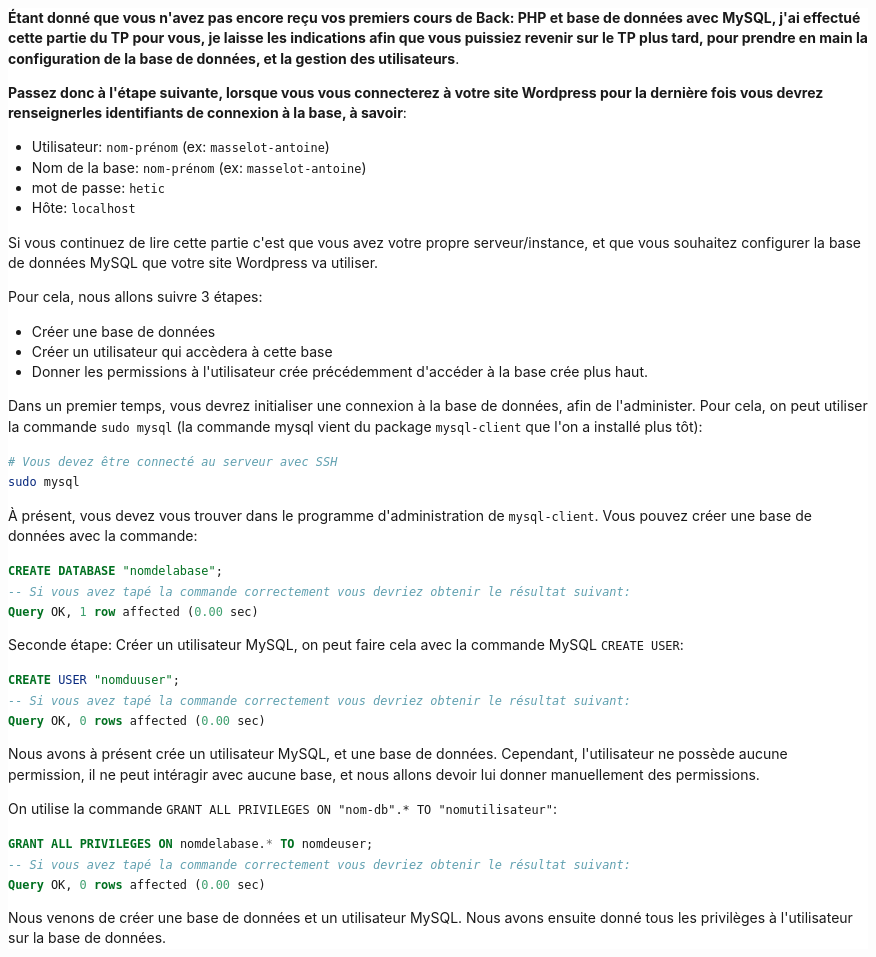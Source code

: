 **Étant donné que vous n'avez pas encore reçu vos premiers cours de Back: PHP et base de données avec MySQL, j'ai effectué cette partie du TP pour vous, je laisse les indications afin que vous puissiez revenir sur le TP plus tard, pour prendre en main la configuration de la base de données, et la gestion des utilisateurs**.

**Passez donc à l'étape suivante, lorsque vous vous connecterez à votre site Wordpress pour la dernière fois vous devrez renseignerles identifiants de connexion à la base, à savoir**:
- Utilisateur: `nom-prénom` (ex: `masselot-antoine`)
- Nom de la base: `nom-prénom` (ex: `masselot-antoine`)
- mot de passe: `hetic`
- Hôte: `localhost`

Si vous continuez de lire cette partie c'est que vous avez votre propre serveur/instance, et que vous souhaitez configurer la base de données MySQL que votre site Wordpress va utiliser.

Pour cela, nous allons suivre 3 étapes:
- Créer une base de données
- Créer un utilisateur qui accèdera à cette base
- Donner les permissions à l'utilisateur crée précédemment d'accéder à la base crée plus haut.

Dans un premier temps, vous devrez initialiser une connexion à la base de données, afin de l'administer. Pour cela, on peut utiliser la commande `sudo mysql` (la commande mysql vient du package `mysql-client` que l'on a installé plus tôt):
```bash
# Vous devez être connecté au serveur avec SSH
sudo mysql
```

À présent, vous devez vous trouver dans le programme d'administration de `mysql-client`.
Vous pouvez créer une base de données avec la commande:
```sql
CREATE DATABASE "nomdelabase";
-- Si vous avez tapé la commande correctement vous devriez obtenir le résultat suivant:
Query OK, 1 row affected (0.00 sec)
```

Seconde étape: Créer un utilisateur MySQL, on peut faire cela avec la commande MySQL `CREATE USER`:
```sql
CREATE USER "nomduuser";
-- Si vous avez tapé la commande correctement vous devriez obtenir le résultat suivant:
Query OK, 0 rows affected (0.00 sec)
```

Nous avons à présent crée un utilisateur MySQL, et une base de données. Cependant, l'utilisateur ne possède aucune permission, il ne peut intéragir avec aucune base, et nous allons devoir lui donner manuellement des permissions.

On utilise la commande `GRANT ALL PRIVILEGES ON "nom-db".* TO "nomutilisateur"`:
```sql
GRANT ALL PRIVILEGES ON nomdelabase.* TO nomdeuser;
-- Si vous avez tapé la commande correctement vous devriez obtenir le résultat suivant:
Query OK, 0 rows affected (0.00 sec)
```

Nous venons de créer une base de données et un utilisateur MySQL. Nous avons ensuite donné tous les privilèges à l'utilisateur sur la base de données.
